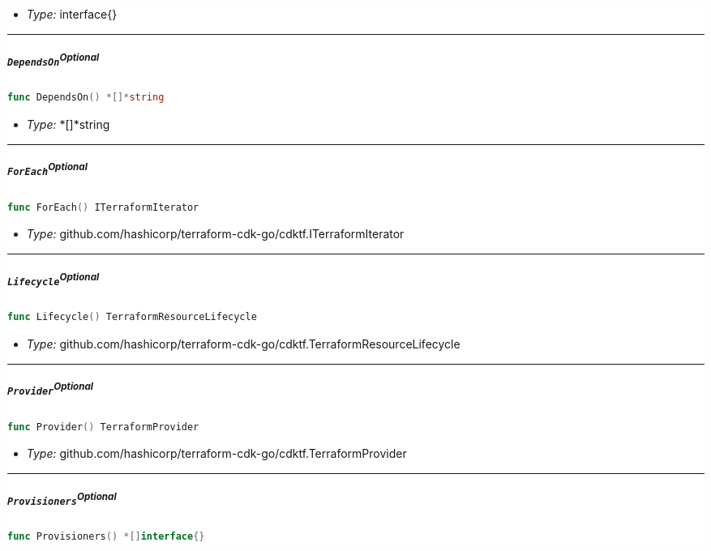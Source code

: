 - *Type:* interface{}

---

##### `DependsOn`<sup>Optional</sup> <a name="DependsOn" id="@cdktf/provider-vault.identityOidcRole.IdentityOidcRole.property.dependsOn"></a>

```go
func DependsOn() *[]*string
```

- *Type:* *[]*string

---

##### `ForEach`<sup>Optional</sup> <a name="ForEach" id="@cdktf/provider-vault.identityOidcRole.IdentityOidcRole.property.forEach"></a>

```go
func ForEach() ITerraformIterator
```

- *Type:* github.com/hashicorp/terraform-cdk-go/cdktf.ITerraformIterator

---

##### `Lifecycle`<sup>Optional</sup> <a name="Lifecycle" id="@cdktf/provider-vault.identityOidcRole.IdentityOidcRole.property.lifecycle"></a>

```go
func Lifecycle() TerraformResourceLifecycle
```

- *Type:* github.com/hashicorp/terraform-cdk-go/cdktf.TerraformResourceLifecycle

---

##### `Provider`<sup>Optional</sup> <a name="Provider" id="@cdktf/provider-vault.identityOidcRole.IdentityOidcRole.property.provider"></a>

```go
func Provider() TerraformProvider
```

- *Type:* github.com/hashicorp/terraform-cdk-go/cdktf.TerraformProvider

---

##### `Provisioners`<sup>Optional</sup> <a name="Provisioners" id="@cdktf/provider-vault.identityOidcRole.IdentityOidcRole.property.provisioners"></a>

```go
func Provisioners() *[]interface{}
```
